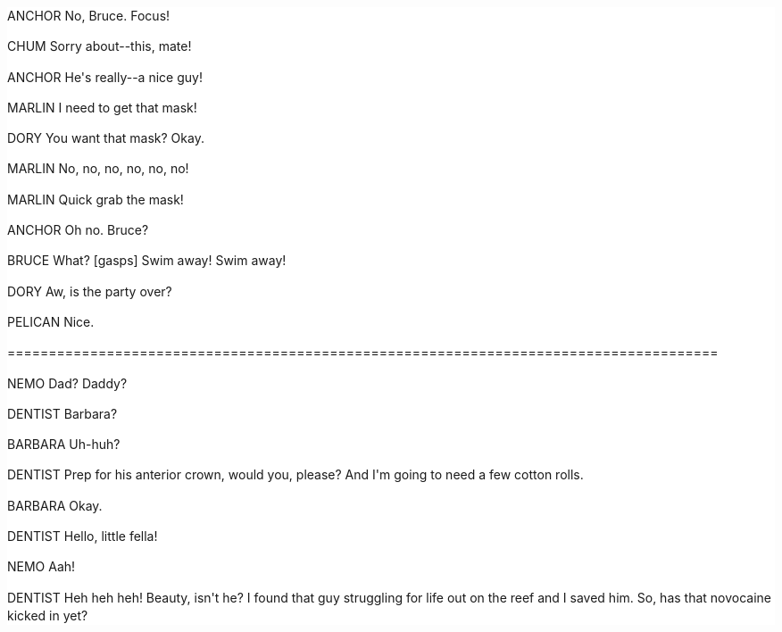 ANCHOR
No, Bruce. Focus!

CHUM
Sorry about--this, mate!

ANCHOR
He's really--a nice guy!

MARLIN
I need to get that mask!

DORY
You want that mask? Okay.

MARLIN
No, no, no, no, no, no!

MARLIN
Quick grab the mask!

ANCHOR
Oh no. Bruce?

BRUCE
What? [gasps] Swim away! Swim away!

DORY
Aw, is the party over?

PELICAN
Nice.

======================================================================================

NEMO
Dad? Daddy?

DENTIST
Barbara?

BARBARA
Uh-huh?

DENTIST
Prep for his anterior crown, would you, please? And I'm going to need a few cotton rolls.

BARBARA
Okay.

DENTIST
Hello, little fella!

NEMO
Aah!

DENTIST
Heh heh heh! Beauty, isn't he? I found that guy struggling for life out on the reef and
I saved him. So, has that novocaine kicked in yet?
